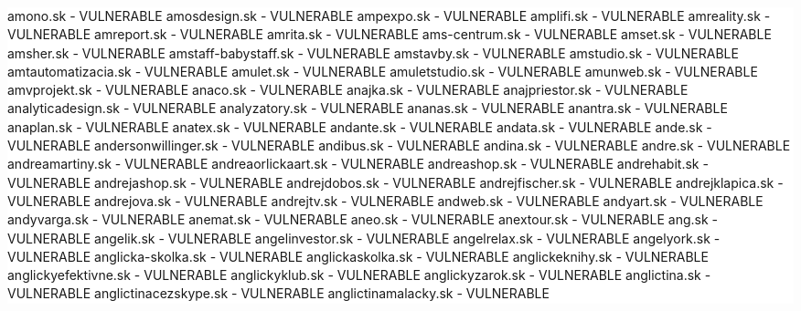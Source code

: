 amono.sk - VULNERABLE
amosdesign.sk - VULNERABLE
ampexpo.sk - VULNERABLE
amplifi.sk - VULNERABLE
amreality.sk - VULNERABLE
amreport.sk - VULNERABLE
amrita.sk - VULNERABLE
ams-centrum.sk - VULNERABLE
amset.sk - VULNERABLE
amsher.sk - VULNERABLE
amstaff-babystaff.sk - VULNERABLE
amstavby.sk - VULNERABLE
amstudio.sk - VULNERABLE
amtautomatizacia.sk - VULNERABLE
amulet.sk - VULNERABLE
amuletstudio.sk - VULNERABLE
amunweb.sk - VULNERABLE
amvprojekt.sk - VULNERABLE
anaco.sk - VULNERABLE
anajka.sk - VULNERABLE
anajpriestor.sk - VULNERABLE
analyticadesign.sk - VULNERABLE
analyzatory.sk - VULNERABLE
ananas.sk - VULNERABLE
anantra.sk - VULNERABLE
anaplan.sk - VULNERABLE
anatex.sk - VULNERABLE
andante.sk - VULNERABLE
andata.sk - VULNERABLE
ande.sk - VULNERABLE
andersonwillinger.sk - VULNERABLE
andibus.sk - VULNERABLE
andina.sk - VULNERABLE
andre.sk - VULNERABLE
andreamartiny.sk - VULNERABLE
andreaorlickaart.sk - VULNERABLE
andreashop.sk - VULNERABLE
andrehabit.sk - VULNERABLE
andrejashop.sk - VULNERABLE
andrejdobos.sk - VULNERABLE
andrejfischer.sk - VULNERABLE
andrejklapica.sk - VULNERABLE
andrejova.sk - VULNERABLE
andrejtv.sk - VULNERABLE
andweb.sk - VULNERABLE
andyart.sk - VULNERABLE
andyvarga.sk - VULNERABLE
anemat.sk - VULNERABLE
aneo.sk - VULNERABLE
anextour.sk - VULNERABLE
ang.sk - VULNERABLE
angelik.sk - VULNERABLE
angelinvestor.sk - VULNERABLE
angelrelax.sk - VULNERABLE
angelyork.sk - VULNERABLE
anglicka-skolka.sk - VULNERABLE
anglickaskolka.sk - VULNERABLE
anglickeknihy.sk - VULNERABLE
anglickyefektivne.sk - VULNERABLE
anglickyklub.sk - VULNERABLE
anglickyzarok.sk - VULNERABLE
anglictina.sk - VULNERABLE
anglictinacezskype.sk - VULNERABLE
anglictinamalacky.sk - VULNERABLE